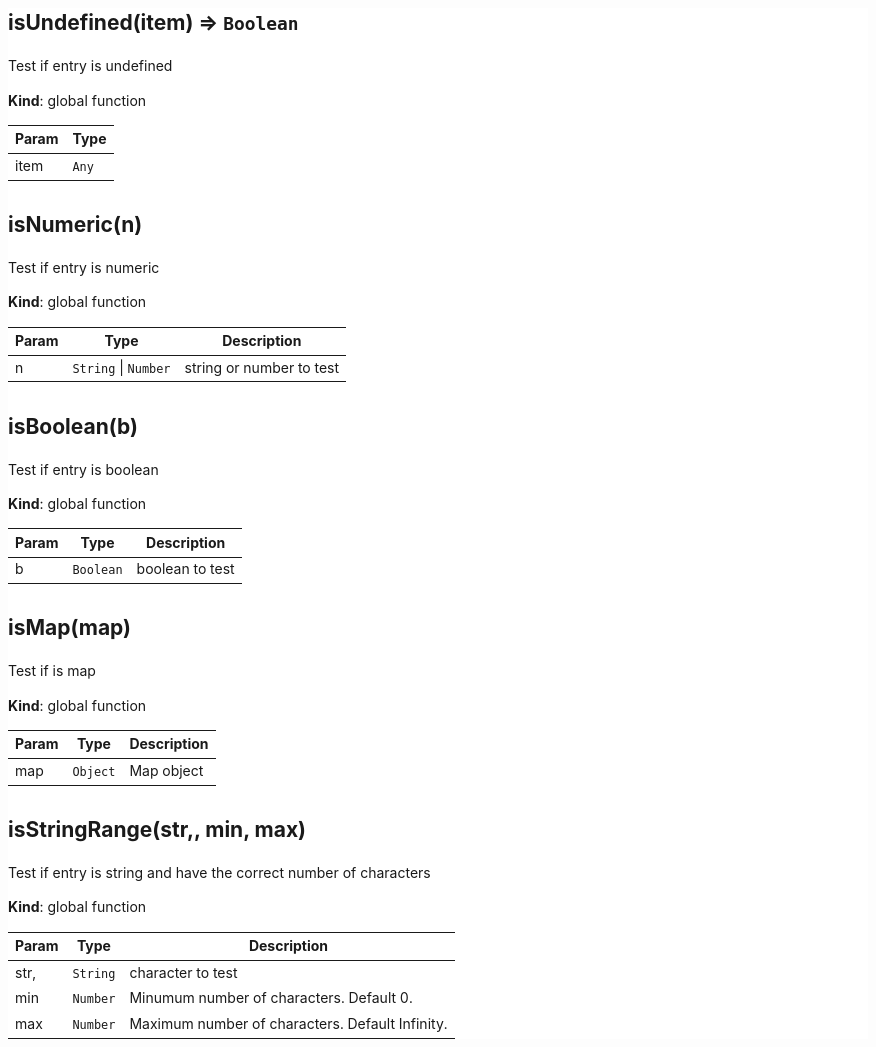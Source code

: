 ## isUndefined(item) ⇒ <code>Boolean</code>
Test if entry is undefined

**Kind**: global function  

| Param | Type |
| --- | --- |
| item | <code>Any</code> | 

<a name="isNumeric"></a>

## isNumeric(n)
Test if entry is numeric

**Kind**: global function  

| Param | Type | Description |
| --- | --- | --- |
| n | <code>String</code> \| <code>Number</code> | string or number to test |

<a name="isBoolean"></a>

## isBoolean(b)
Test if entry is boolean

**Kind**: global function  

| Param | Type | Description |
| --- | --- | --- |
| b | <code>Boolean</code> | boolean to test |

<a name="isMap"></a>

## isMap(map)
Test if is map

**Kind**: global function  

| Param | Type | Description |
| --- | --- | --- |
| map | <code>Object</code> | Map object |

<a name="isStringRange"></a>

## isStringRange(str,, min, max)
Test if entry is string and have the correct number of characters

**Kind**: global function  

| Param | Type | Description |
| --- | --- | --- |
| str, | <code>String</code> | character to test |
| min | <code>Number</code> | Minumum number of characters. Default 0. |
| max | <code>Number</code> | Maximum number of characters. Default Infinity. |
